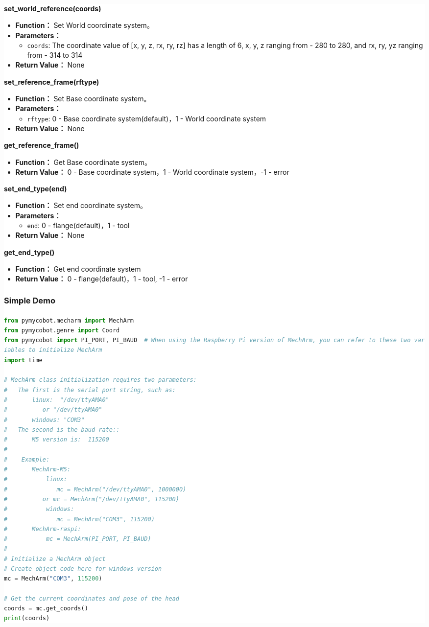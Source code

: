 **set_world_reference(coords)**

- **Function：** Set World coordinate system。
- **Parameters：**
  - `coords`: 
    The coordinate value of [x, y, z, rx, ry, rz] has a length of 6, x, y, z ranging from - 280 to 280, and rx, ry, yz ranging from - 314 to 314
- **Return Value：** None

**set_reference_frame(rftype)**

- **Function：** Set Base coordinate system。
- **Parameters：**
  - `rftype`: 0 - Base coordinate system(default)，1 - World coordinate system
- **Return Value：** None

**get_reference_frame()**

- **Function：** Get Base coordinate system。
- **Return Value：** 0 - Base coordinate system，1 - World coordinate system，-1 - error

**set_end_type(end)**

- **Function：** Set end coordinate system。
- **Parameters：**
  - `end`: 0 - flange(default)，1 - tool
- **Return Value：** None

**get_end_type()**

- **Function：** Get end coordinate system
- **Return Value：** 0 - flange(default)，1 - tool, -1 - error

### Simple Demo

  ```python
from pymycobot.mecharm import MechArm
from pymycobot.genre import Coord
from pymycobot import PI_PORT, PI_BAUD  # When using the Raspberry Pi version of MechArm, you can refer to these two variables to initialize MechArm
import time

# MechArm class initialization requires two parameters:
#   The first is the serial port string, such as:
#       linux:  "/dev/ttyAMA0"
#          or "/dev/ttyAMA0"
#       windows: "COM3"
#   The second is the baud rate:: 
#       M5 version is:  115200
#
#    Example:
#       MechArm-M5:
#           linux:
#              mc = MechArm("/dev/ttyAMA0", 1000000)
#          or mc = MechArm("/dev/ttyAMA0", 115200)
#           windows:
#              mc = MechArm("COM3", 115200)
#       MechArm-raspi:
#           mc = MechArm(PI_PORT, PI_BAUD)
#
# Initialize a MechArm object
# Create object code here for windows version
mc = MechArm("COM3", 115200)

# Get the current coordinates and pose of the head
coords = mc.get_coords()
print(coords)

  ```